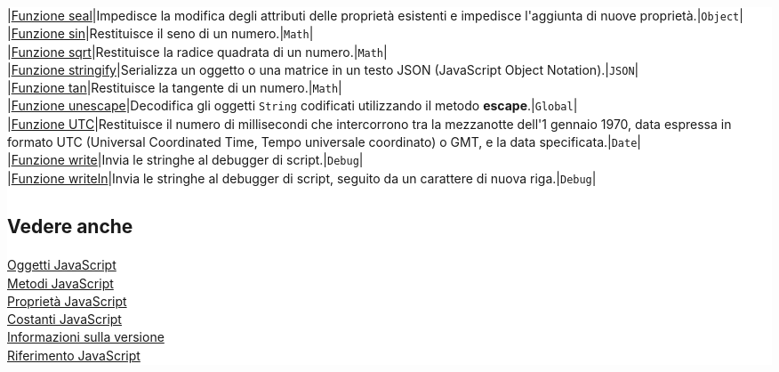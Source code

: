 |[Funzione seal](../../javascript/reference/object-seal-function-javascript.md)|Impedisce la modifica degli attributi delle proprietà esistenti e impedisce l'aggiunta di nuove proprietà.|`Object`|  
|[Funzione sin](../../javascript/reference/math-sin-function-javascript.md)|Restituisce il seno di un numero.|`Math`|  
|[Funzione sqrt](../../javascript/reference/math-sqrt-function-javascript.md)|Restituisce la radice quadrata di un numero.|`Math`|  
|[Funzione stringify](../../javascript/reference/json-stringify-function-javascript.md)|Serializza un oggetto o una matrice in un testo JSON \(JavaScript Object Notation\).|`JSON`|  
|[Funzione tan](../../javascript/reference/math-tan-function-javascript.md)|Restituisce la tangente di un numero.|`Math`|  
|[Funzione unescape](../../javascript/reference/unescape-function-javascript.md)|Decodifica gli oggetti `String` codificati utilizzando il metodo **escape**.|`Global`|  
|[Funzione UTC](../../javascript/reference/date-utc-function-javascript.md)|Restituisce il numero di millisecondi che intercorrono tra la mezzanotte dell'1 gennaio 1970, data espressa in formato UTC \(Universal Coordinated Time, Tempo universale coordinato\) o GMT, e la data specificata.|`Date`|  
|[Funzione write](../../javascript/reference/debug-write-function-javascript.md)|Invia le stringhe al debugger di script.|`Debug`|  
|[Funzione writeln](../../javascript/reference/debug-writeln-function-javascript.md)|Invia le stringhe al debugger di script, seguito da un carattere di nuova riga.|`Debug`|  
  
## Vedere anche  
 [Oggetti JavaScript](../../javascript/reference/javascript-objects.md)   
 [Metodi JavaScript](../../javascript/reference/javascript-methods.md)   
 [Proprietà JavaScript](../../javascript/reference/javascript-properties.md)   
 [Costanti JavaScript](../../javascript/reference/javascript-constants.md)   
 [Informazioni sulla versione](../../javascript/reference/javascript-version-information.md)   
 [Riferimento JavaScript](../../javascript/reference/javascript-reference.md)